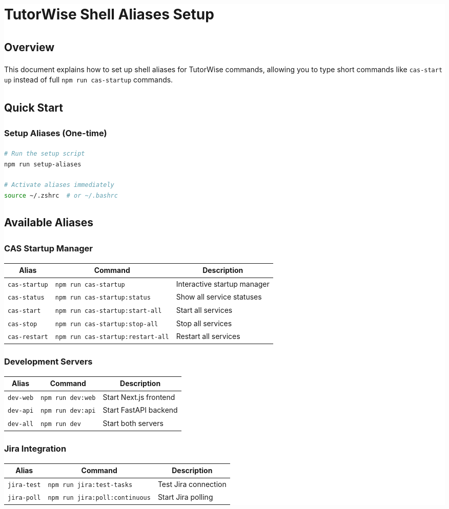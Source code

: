 # TutorWise Shell Aliases Setup

## Overview

This document explains how to set up shell aliases for TutorWise commands, allowing you to type short commands like `cas-startup` instead of full `npm run cas-startup` commands.

## Quick Start

### Setup Aliases (One-time)

```bash
# Run the setup script
npm run setup-aliases

# Activate aliases immediately
source ~/.zshrc  # or ~/.bashrc
```

## Available Aliases

### CAS Startup Manager
| Alias | Command | Description |
|-------|---------|-------------|
| `cas-startup` | `npm run cas-startup` | Interactive startup manager |
| `cas-status` | `npm run cas-startup:status` | Show all service statuses |
| `cas-start` | `npm run cas-startup:start-all` | Start all services |
| `cas-stop` | `npm run cas-startup:stop-all` | Stop all services |
| `cas-restart` | `npm run cas-startup:restart-all` | Restart all services |

### Development Servers
| Alias | Command | Description |
|-------|---------|-------------|
| `dev-web` | `npm run dev:web` | Start Next.js frontend |
| `dev-api` | `npm run dev:api` | Start FastAPI backend |
| `dev-all` | `npm run dev` | Start both servers |

### Jira Integration
| Alias | Command | Description |
|-------|---------|-------------|
| `jira-test` | `npm run jira:test-tasks` | Test Jira connection |
| `jira-poll` | `npm run jira:poll:continuous` | Start Jira polling |
